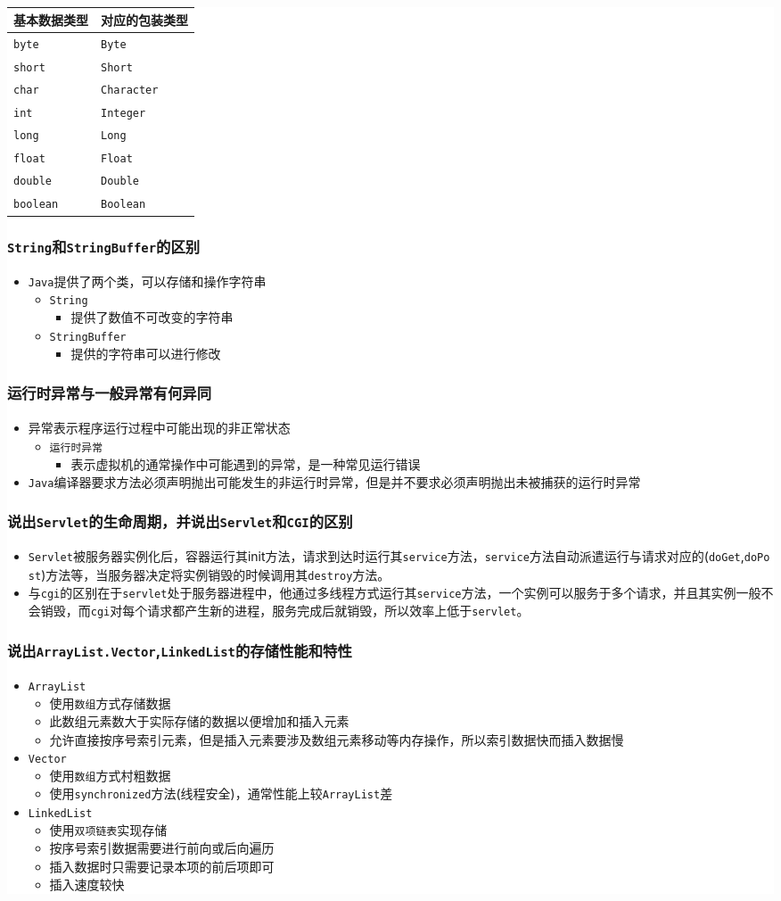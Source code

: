 | 基本数据类型 | 对应的包装类型 |
| ------------ | -------------- |
| `byte`       | `Byte`         |
| `short`      | `Short`        |
| `char`       | `Character`    |
| `int`        | `Integer`      |
| `long`       | `Long`         |
| `float`      | `Float`        |
| `double`     | `Double`       |
| `boolean`    | `Boolean`      |



### `String`和`StringBuffer`的区别

- `Java`提供了两个类，可以存储和操作字符串
  - `String`
    - 提供了数值不可改变的字符串
  - `StringBuffer`
    - 提供的字符串可以进行修改

### 运行时异常与一般异常有何异同

- 异常表示程序运行过程中可能出现的非正常状态
  - `运行时异常`
    - 表示虚拟机的通常操作中可能遇到的异常，是一种常见运行错误
- `Java`编译器要求方法必须声明抛出可能发生的非运行时异常，但是并不要求必须声明抛出未被捕获的运行时异常

### 说出`Servlet`的生命周期，并说出`Servlet`和`CGI`的区别

- `Servlet`被服务器实例化后，容器运行其init方法，请求到达时运行其`service`方法，`service`方法自动派遣运行与请求对应的(`doGet`,`doPost`)方法等，当服务器决定将实例销毁的时候调用其`destroy`方法。
- 与`cgi`的区别在于`servlet`处于服务器进程中，他通过多线程方式运行其`service`方法，一个实例可以服务于多个请求，并且其实例一般不会销毁，而`cgi`对每个请求都产生新的进程，服务完成后就销毁，所以效率上低于`servlet`。

### 说出`ArrayList.Vector`,`LinkedList`的存储性能和特性

- `ArrayList`
  - 使用`数组`方式存储数据
  - 此数组元素数大于实际存储的数据以便增加和插入元素
  - 允许直接按序号索引元素，但是插入元素要涉及数组元素移动等内存操作，所以索引数据快而插入数据慢
- `Vector`
  - 使用`数组`方式村粗数据
  - 使用`synchronized`方法(线程安全)，通常性能上较`ArrayList`差
- `LinkedList`
  - 使用`双项链表`实现存储
  - 按序号索引数据需要进行前向或后向遍历
  - 插入数据时只需要记录本项的前后项即可
  - 插入速度较快
